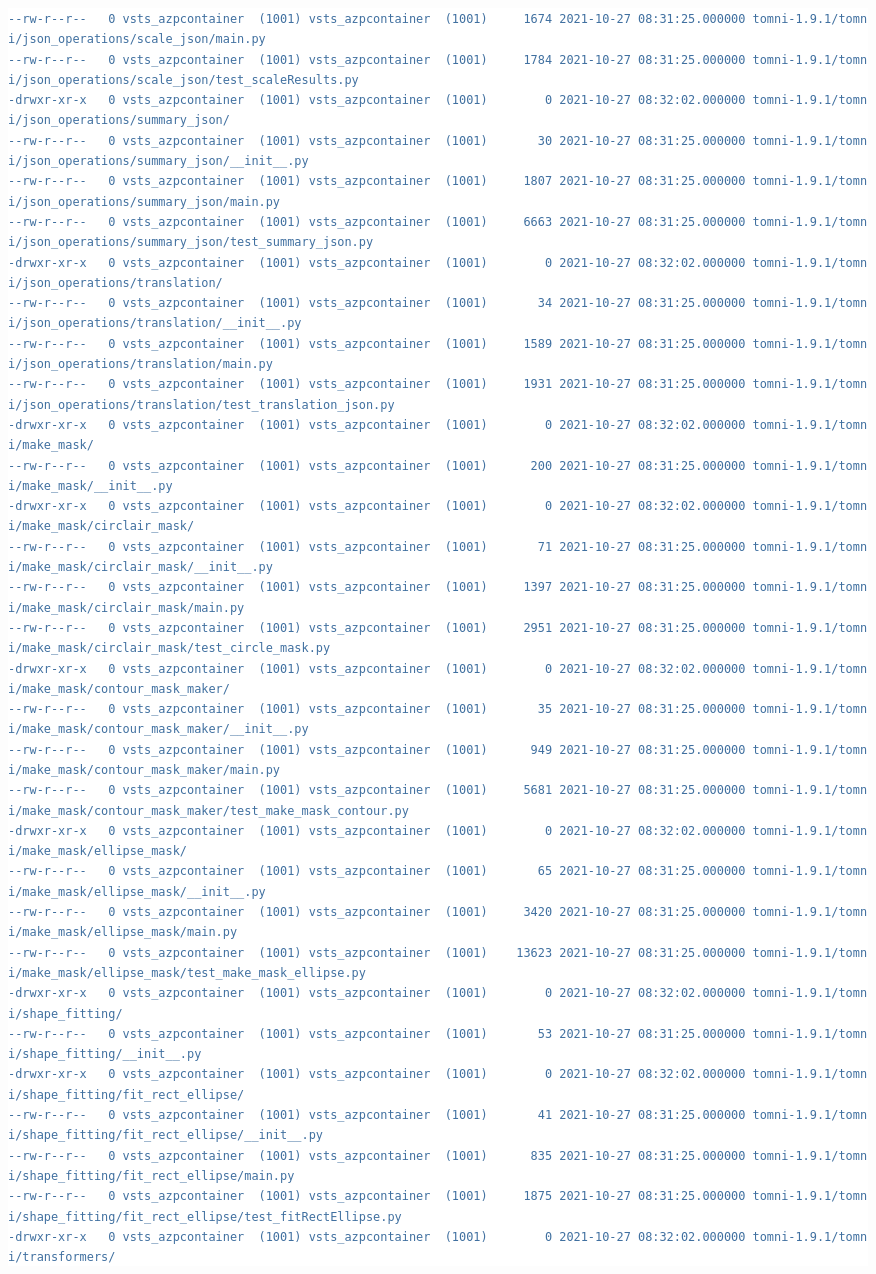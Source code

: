 ```diff
--rw-r--r--   0 vsts_azpcontainer  (1001) vsts_azpcontainer  (1001)     1674 2021-10-27 08:31:25.000000 tomni-1.9.1/tomni/json_operations/scale_json/main.py
--rw-r--r--   0 vsts_azpcontainer  (1001) vsts_azpcontainer  (1001)     1784 2021-10-27 08:31:25.000000 tomni-1.9.1/tomni/json_operations/scale_json/test_scaleResults.py
-drwxr-xr-x   0 vsts_azpcontainer  (1001) vsts_azpcontainer  (1001)        0 2021-10-27 08:32:02.000000 tomni-1.9.1/tomni/json_operations/summary_json/
--rw-r--r--   0 vsts_azpcontainer  (1001) vsts_azpcontainer  (1001)       30 2021-10-27 08:31:25.000000 tomni-1.9.1/tomni/json_operations/summary_json/__init__.py
--rw-r--r--   0 vsts_azpcontainer  (1001) vsts_azpcontainer  (1001)     1807 2021-10-27 08:31:25.000000 tomni-1.9.1/tomni/json_operations/summary_json/main.py
--rw-r--r--   0 vsts_azpcontainer  (1001) vsts_azpcontainer  (1001)     6663 2021-10-27 08:31:25.000000 tomni-1.9.1/tomni/json_operations/summary_json/test_summary_json.py
-drwxr-xr-x   0 vsts_azpcontainer  (1001) vsts_azpcontainer  (1001)        0 2021-10-27 08:32:02.000000 tomni-1.9.1/tomni/json_operations/translation/
--rw-r--r--   0 vsts_azpcontainer  (1001) vsts_azpcontainer  (1001)       34 2021-10-27 08:31:25.000000 tomni-1.9.1/tomni/json_operations/translation/__init__.py
--rw-r--r--   0 vsts_azpcontainer  (1001) vsts_azpcontainer  (1001)     1589 2021-10-27 08:31:25.000000 tomni-1.9.1/tomni/json_operations/translation/main.py
--rw-r--r--   0 vsts_azpcontainer  (1001) vsts_azpcontainer  (1001)     1931 2021-10-27 08:31:25.000000 tomni-1.9.1/tomni/json_operations/translation/test_translation_json.py
-drwxr-xr-x   0 vsts_azpcontainer  (1001) vsts_azpcontainer  (1001)        0 2021-10-27 08:32:02.000000 tomni-1.9.1/tomni/make_mask/
--rw-r--r--   0 vsts_azpcontainer  (1001) vsts_azpcontainer  (1001)      200 2021-10-27 08:31:25.000000 tomni-1.9.1/tomni/make_mask/__init__.py
-drwxr-xr-x   0 vsts_azpcontainer  (1001) vsts_azpcontainer  (1001)        0 2021-10-27 08:32:02.000000 tomni-1.9.1/tomni/make_mask/circlair_mask/
--rw-r--r--   0 vsts_azpcontainer  (1001) vsts_azpcontainer  (1001)       71 2021-10-27 08:31:25.000000 tomni-1.9.1/tomni/make_mask/circlair_mask/__init__.py
--rw-r--r--   0 vsts_azpcontainer  (1001) vsts_azpcontainer  (1001)     1397 2021-10-27 08:31:25.000000 tomni-1.9.1/tomni/make_mask/circlair_mask/main.py
--rw-r--r--   0 vsts_azpcontainer  (1001) vsts_azpcontainer  (1001)     2951 2021-10-27 08:31:25.000000 tomni-1.9.1/tomni/make_mask/circlair_mask/test_circle_mask.py
-drwxr-xr-x   0 vsts_azpcontainer  (1001) vsts_azpcontainer  (1001)        0 2021-10-27 08:32:02.000000 tomni-1.9.1/tomni/make_mask/contour_mask_maker/
--rw-r--r--   0 vsts_azpcontainer  (1001) vsts_azpcontainer  (1001)       35 2021-10-27 08:31:25.000000 tomni-1.9.1/tomni/make_mask/contour_mask_maker/__init__.py
--rw-r--r--   0 vsts_azpcontainer  (1001) vsts_azpcontainer  (1001)      949 2021-10-27 08:31:25.000000 tomni-1.9.1/tomni/make_mask/contour_mask_maker/main.py
--rw-r--r--   0 vsts_azpcontainer  (1001) vsts_azpcontainer  (1001)     5681 2021-10-27 08:31:25.000000 tomni-1.9.1/tomni/make_mask/contour_mask_maker/test_make_mask_contour.py
-drwxr-xr-x   0 vsts_azpcontainer  (1001) vsts_azpcontainer  (1001)        0 2021-10-27 08:32:02.000000 tomni-1.9.1/tomni/make_mask/ellipse_mask/
--rw-r--r--   0 vsts_azpcontainer  (1001) vsts_azpcontainer  (1001)       65 2021-10-27 08:31:25.000000 tomni-1.9.1/tomni/make_mask/ellipse_mask/__init__.py
--rw-r--r--   0 vsts_azpcontainer  (1001) vsts_azpcontainer  (1001)     3420 2021-10-27 08:31:25.000000 tomni-1.9.1/tomni/make_mask/ellipse_mask/main.py
--rw-r--r--   0 vsts_azpcontainer  (1001) vsts_azpcontainer  (1001)    13623 2021-10-27 08:31:25.000000 tomni-1.9.1/tomni/make_mask/ellipse_mask/test_make_mask_ellipse.py
-drwxr-xr-x   0 vsts_azpcontainer  (1001) vsts_azpcontainer  (1001)        0 2021-10-27 08:32:02.000000 tomni-1.9.1/tomni/shape_fitting/
--rw-r--r--   0 vsts_azpcontainer  (1001) vsts_azpcontainer  (1001)       53 2021-10-27 08:31:25.000000 tomni-1.9.1/tomni/shape_fitting/__init__.py
-drwxr-xr-x   0 vsts_azpcontainer  (1001) vsts_azpcontainer  (1001)        0 2021-10-27 08:32:02.000000 tomni-1.9.1/tomni/shape_fitting/fit_rect_ellipse/
--rw-r--r--   0 vsts_azpcontainer  (1001) vsts_azpcontainer  (1001)       41 2021-10-27 08:31:25.000000 tomni-1.9.1/tomni/shape_fitting/fit_rect_ellipse/__init__.py
--rw-r--r--   0 vsts_azpcontainer  (1001) vsts_azpcontainer  (1001)      835 2021-10-27 08:31:25.000000 tomni-1.9.1/tomni/shape_fitting/fit_rect_ellipse/main.py
--rw-r--r--   0 vsts_azpcontainer  (1001) vsts_azpcontainer  (1001)     1875 2021-10-27 08:31:25.000000 tomni-1.9.1/tomni/shape_fitting/fit_rect_ellipse/test_fitRectEllipse.py
-drwxr-xr-x   0 vsts_azpcontainer  (1001) vsts_azpcontainer  (1001)        0 2021-10-27 08:32:02.000000 tomni-1.9.1/tomni/transformers/
```